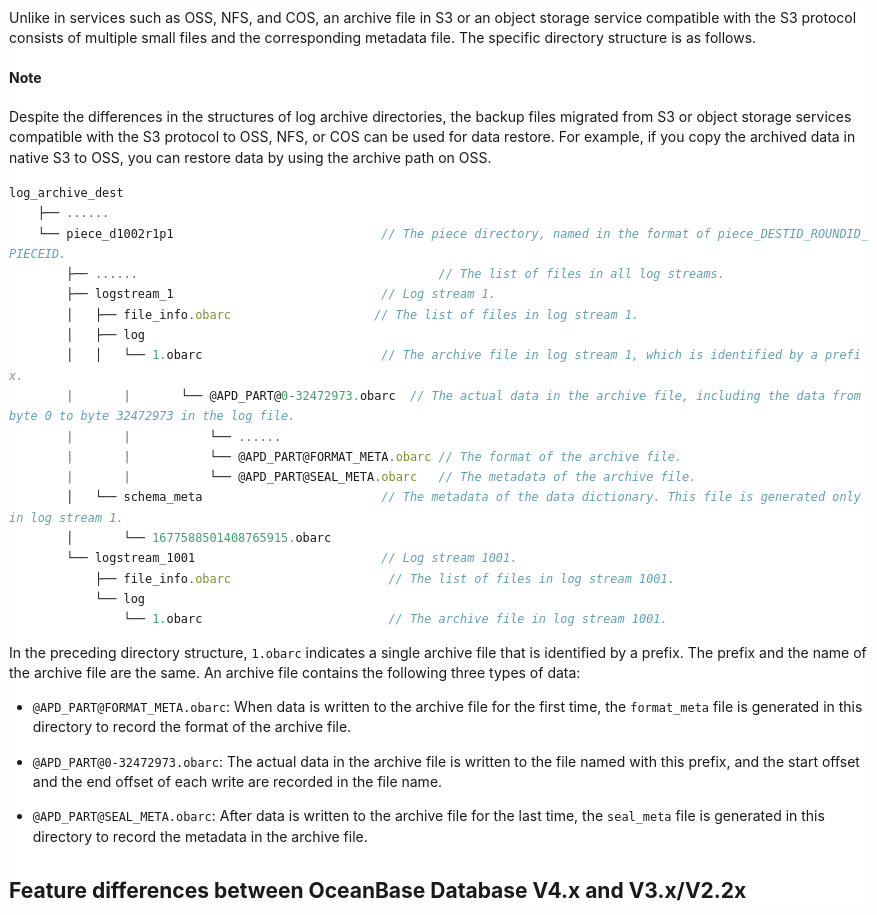 Unlike in services such as OSS, NFS, and COS, an archive file in S3 or an object storage service compatible with the S3 protocol consists of multiple small files and the corresponding metadata file. The specific directory structure is as follows.

<main id="notice" type='explain'>
<h4>Note</h4>
<p>Despite the differences in the structures of log archive directories, the backup files migrated from S3 or object storage services compatible with the S3 protocol to OSS, NFS, or COS can be used for data restore. For example, if you copy the archived data in native S3 to OSS, you can restore data by using the archive path on OSS. </p>
</main>

```javascript
log_archive_dest
    ├── ......                                   
    └── piece_d1002r1p1                             // The piece directory, named in the format of piece_DESTID_ROUNDID_PIECEID.       
        ├── ......                         					// The list of files in all log streams.
        ├── logstream_1                             // Log stream 1.
        │   ├── file_info.obarc                    // The list of files in log stream 1.
        │   ├── log
        │   │   └── 1.obarc                         // The archive file in log stream 1, which is identified by a prefix.  
        |		|       └── @APD_PART@0-32472973.obarc  // The actual data in the archive file, including the data from byte 0 to byte 32472973 in the log file.
        |		|		    └── ......  
        |		|		    └── @APD_PART@FORMAT_META.obarc // The format of the archive file.
        |		|		    └── @APD_PART@SEAL_META.obarc   // The metadata of the archive file.      
        │   └── schema_meta                         // The metadata of the data dictionary. This file is generated only in log stream 1.
        │       └── 1677588501408765915.obarc                           
        └── logstream_1001                          // Log stream 1001.
            ├── file_info.obarc                      // The list of files in log stream 1001.
            └── log
                └── 1.obarc                          // The archive file in log stream 1001.      
```

In the preceding directory structure, `1.obarc` indicates a single archive file that is identified by a prefix. The prefix and the name of the archive file are the same. An archive file contains the following three types of data:

* `@APD_PART@FORMAT_META.obarc`: When data is written to the archive file for the first time, the `format_meta` file is generated in this directory to record the format of the archive file.

* `@APD_PART@0-32472973.obarc`: The actual data in the archive file is written to the file named with this prefix, and the start offset and the end offset of each write are recorded in the file name.

* `@APD_PART@SEAL_META.obarc`: After data is written to the archive file for the last time, the `seal_meta` file is generated in this directory to record the metadata in the archive file.

## Feature differences between OceanBase Database V4.x and V3.x/V2.2x
